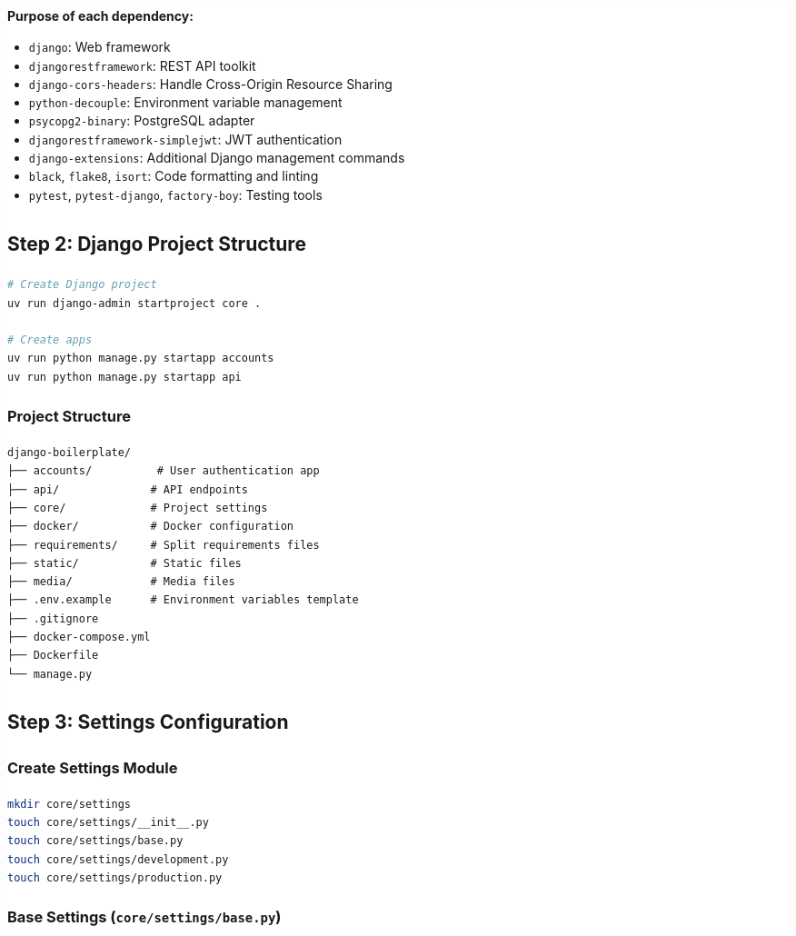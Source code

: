 **Purpose of each dependency:**
- `django`: Web framework
- `djangorestframework`: REST API toolkit
- `django-cors-headers`: Handle Cross-Origin Resource Sharing
- `python-decouple`: Environment variable management
- `psycopg2-binary`: PostgreSQL adapter
- `djangorestframework-simplejwt`: JWT authentication
- `django-extensions`: Additional Django management commands
- `black`, `flake8`, `isort`: Code formatting and linting
- `pytest`, `pytest-django`, `factory-boy`: Testing tools

## Step 2: Django Project Structure

```bash
# Create Django project
uv run django-admin startproject core .

# Create apps
uv run python manage.py startapp accounts
uv run python manage.py startapp api
```

### Project Structure
```
django-boilerplate/
├── accounts/          # User authentication app
├── api/              # API endpoints
├── core/             # Project settings
├── docker/           # Docker configuration
├── requirements/     # Split requirements files
├── static/           # Static files
├── media/            # Media files
├── .env.example      # Environment variables template
├── .gitignore
├── docker-compose.yml
├── Dockerfile
└── manage.py
```

## Step 3: Settings Configuration

### Create Settings Module

```bash
mkdir core/settings
touch core/settings/__init__.py
touch core/settings/base.py
touch core/settings/development.py
touch core/settings/production.py
```

### Base Settings (`core/settings/base.py`)
